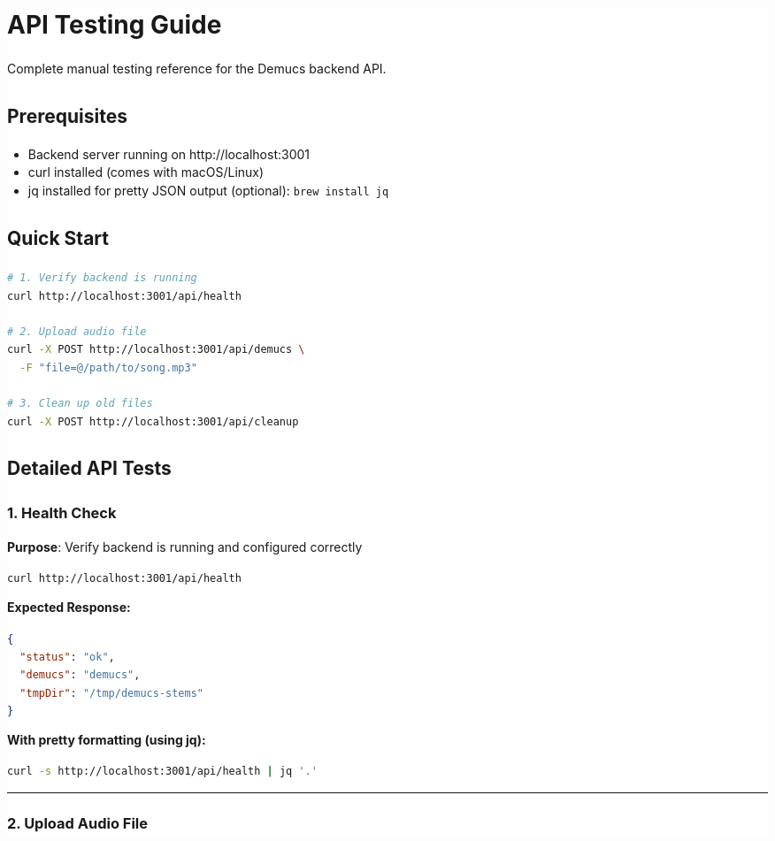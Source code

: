 # API Testing Guide

Complete manual testing reference for the Demucs backend API.

## Prerequisites

- Backend server running on http://localhost:3001
- curl installed (comes with macOS/Linux)
- jq installed for pretty JSON output (optional): `brew install jq`

## Quick Start

```bash
# 1. Verify backend is running
curl http://localhost:3001/api/health

# 2. Upload audio file
curl -X POST http://localhost:3001/api/demucs \
  -F "file=@/path/to/song.mp3"

# 3. Clean up old files
curl -X POST http://localhost:3001/api/cleanup
```

## Detailed API Tests

### 1. Health Check

**Purpose**: Verify backend is running and configured correctly

```bash
curl http://localhost:3001/api/health
```

**Expected Response:**
```json
{
  "status": "ok",
  "demucs": "demucs",
  "tmpDir": "/tmp/demucs-stems"
}
```

**With pretty formatting (using jq):**
```bash
curl -s http://localhost:3001/api/health | jq '.'
```

---

### 2. Upload Audio File
